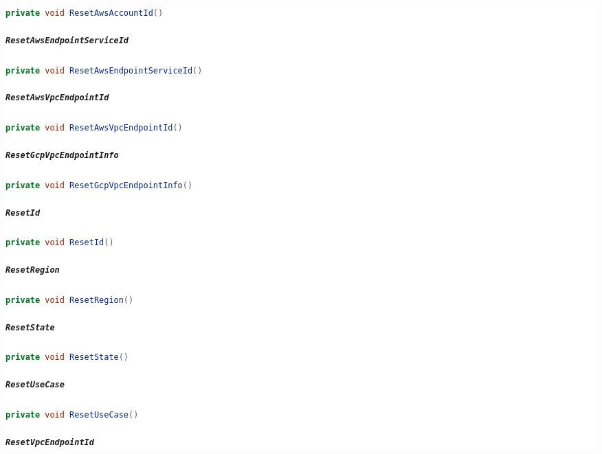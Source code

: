 ```csharp
private void ResetAwsAccountId()
```

##### `ResetAwsEndpointServiceId` <a name="ResetAwsEndpointServiceId" id="@cdktf/provider-databricks.mwsVpcEndpoint.MwsVpcEndpoint.resetAwsEndpointServiceId"></a>

```csharp
private void ResetAwsEndpointServiceId()
```

##### `ResetAwsVpcEndpointId` <a name="ResetAwsVpcEndpointId" id="@cdktf/provider-databricks.mwsVpcEndpoint.MwsVpcEndpoint.resetAwsVpcEndpointId"></a>

```csharp
private void ResetAwsVpcEndpointId()
```

##### `ResetGcpVpcEndpointInfo` <a name="ResetGcpVpcEndpointInfo" id="@cdktf/provider-databricks.mwsVpcEndpoint.MwsVpcEndpoint.resetGcpVpcEndpointInfo"></a>

```csharp
private void ResetGcpVpcEndpointInfo()
```

##### `ResetId` <a name="ResetId" id="@cdktf/provider-databricks.mwsVpcEndpoint.MwsVpcEndpoint.resetId"></a>

```csharp
private void ResetId()
```

##### `ResetRegion` <a name="ResetRegion" id="@cdktf/provider-databricks.mwsVpcEndpoint.MwsVpcEndpoint.resetRegion"></a>

```csharp
private void ResetRegion()
```

##### `ResetState` <a name="ResetState" id="@cdktf/provider-databricks.mwsVpcEndpoint.MwsVpcEndpoint.resetState"></a>

```csharp
private void ResetState()
```

##### `ResetUseCase` <a name="ResetUseCase" id="@cdktf/provider-databricks.mwsVpcEndpoint.MwsVpcEndpoint.resetUseCase"></a>

```csharp
private void ResetUseCase()
```

##### `ResetVpcEndpointId` <a name="ResetVpcEndpointId" id="@cdktf/provider-databricks.mwsVpcEndpoint.MwsVpcEndpoint.resetVpcEndpointId"></a>
